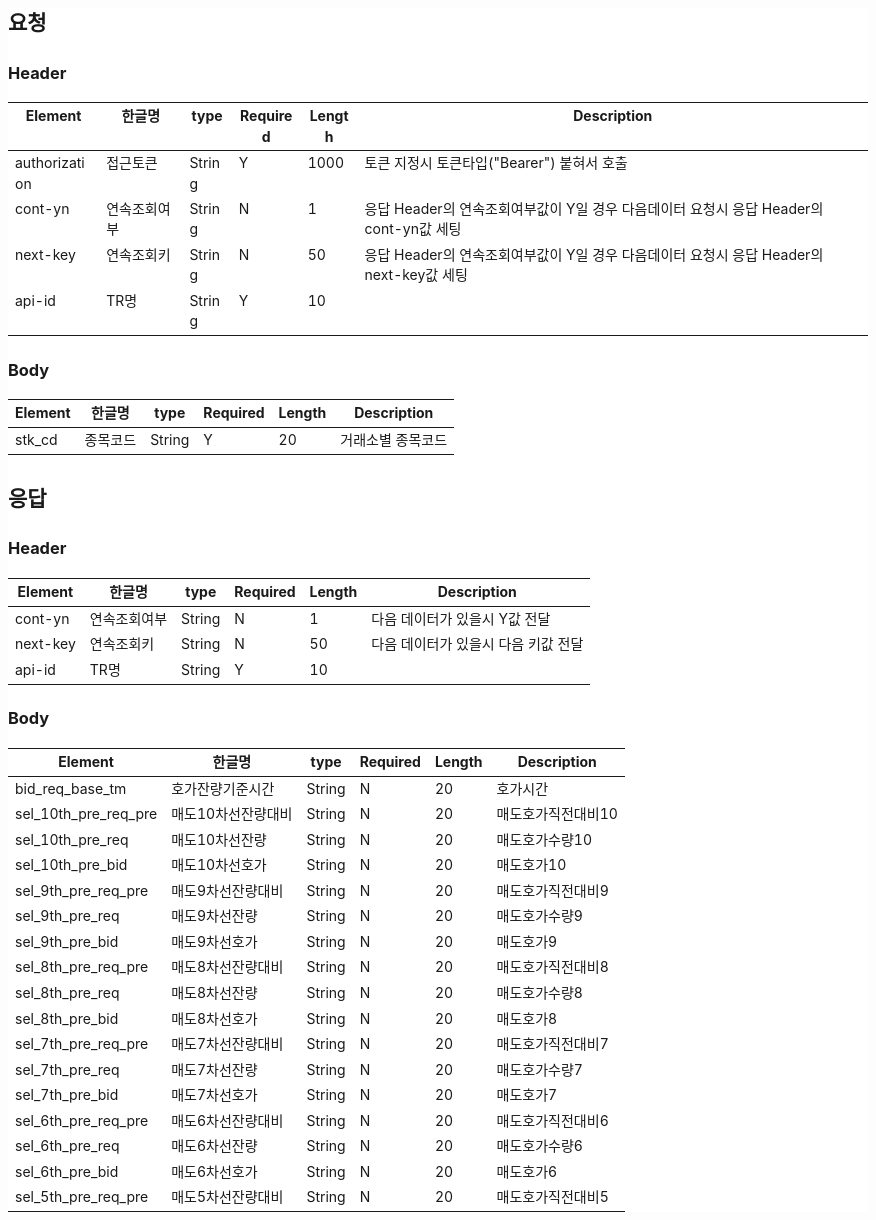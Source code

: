 ## 요청

### Header
| Element | 한글명 | type | Required | Length | Description |
|---|---|---|---|---|---|
| authorization | 접근토큰 | String | Y | 1000 | 토큰 지정시 토큰타입("Bearer") 붙혀서 호출 |
| cont-yn | 연속조회여부 | String | N | 1 | 응답 Header의 연속조회여부값이 Y일 경우 다음데이터 요청시 응답 Header의 cont-yn값 세팅 |
| next-key | 연속조회키 | String | N | 50 | 응답 Header의 연속조회여부값이 Y일 경우 다음데이터 요청시 응답 Header의 next-key값 세팅 |
| api-id | TR명 | String | Y | 10 |  |

### Body
| Element | 한글명 | type | Required | Length | Description |
|---|---|---|---|---|---|
| stk_cd | 종목코드 | String | Y | 20 | 거래소별 종목코드 |

## 응답

### Header
| Element | 한글명 | type | Required | Length | Description |
|---|---|---|---|---|---|
| cont-yn | 연속조회여부 | String | N | 1 | 다음 데이터가 있을시 Y값 전달 |
| next-key | 연속조회키 | String | N | 50 | 다음 데이터가 있을시 다음 키값 전달 |
| api-id | TR명 | String | Y | 10 |  |

### Body
| Element | 한글명 | type | Required | Length | Description |
|---|---|---|---|---|---|
| bid_req_base_tm | 호가잔량기준시간 | String | N | 20 | 호가시간 |
| sel_10th_pre_req_pre | 매도10차선잔량대비 | String | N | 20 | 매도호가직전대비10 |
| sel_10th_pre_req | 매도10차선잔량 | String | N | 20 | 매도호가수량10 |
| sel_10th_pre_bid | 매도10차선호가 | String | N | 20 | 매도호가10 |
| sel_9th_pre_req_pre | 매도9차선잔량대비 | String | N | 20 | 매도호가직전대비9 |
| sel_9th_pre_req | 매도9차선잔량 | String | N | 20 | 매도호가수량9 |
| sel_9th_pre_bid | 매도9차선호가 | String | N | 20 | 매도호가9 |
| sel_8th_pre_req_pre | 매도8차선잔량대비 | String | N | 20 | 매도호가직전대비8 |
| sel_8th_pre_req | 매도8차선잔량 | String | N | 20 | 매도호가수량8 |
| sel_8th_pre_bid | 매도8차선호가 | String | N | 20 | 매도호가8 |
| sel_7th_pre_req_pre | 매도7차선잔량대비 | String | N | 20 | 매도호가직전대비7 |
| sel_7th_pre_req | 매도7차선잔량 | String | N | 20 | 매도호가수량7 |
| sel_7th_pre_bid | 매도7차선호가 | String | N | 20 | 매도호가7 |
| sel_6th_pre_req_pre | 매도6차선잔량대비 | String | N | 20 | 매도호가직전대비6 |
| sel_6th_pre_req | 매도6차선잔량 | String | N | 20 | 매도호가수량6 |
| sel_6th_pre_bid | 매도6차선호가 | String | N | 20 | 매도호가6 |
| sel_5th_pre_req_pre | 매도5차선잔량대비 | String | N | 20 | 매도호가직전대비5 |